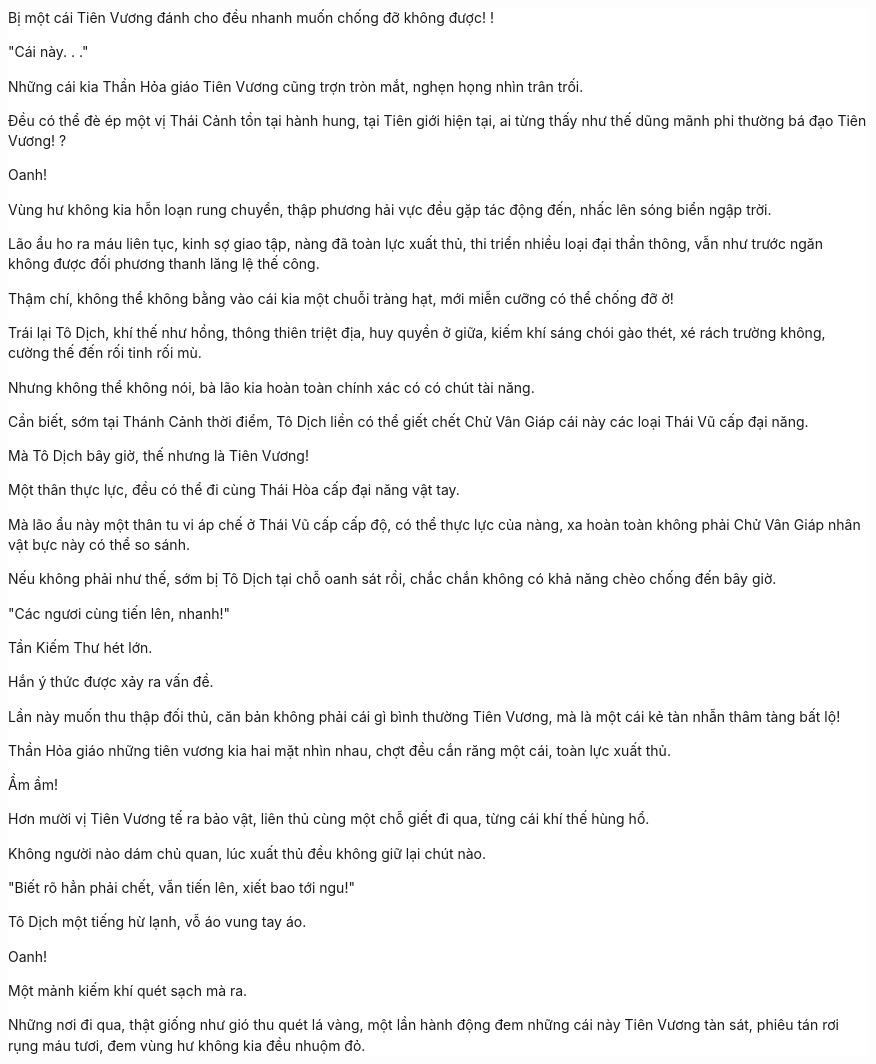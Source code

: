 Bị một cái Tiên Vương đánh cho đều nhanh muốn chống đỡ không được! !

"Cái này. . ."

Những cái kia Thần Hỏa giáo Tiên Vương cũng trợn tròn mắt, nghẹn họng nhìn trân trối.

Đều có thể đè ép một vị Thái Cảnh tồn tại hành hung, tại Tiên giới hiện tại, ai từng thấy như thế dũng mãnh phi thường bá đạo Tiên Vương! ?

Oanh!

Vùng hư không kia hỗn loạn rung chuyển, thập phương hải vực đều gặp tác động đến, nhấc lên sóng biển ngập trời.

Lão ẩu ho ra máu liên tục, kinh sợ giao tập, nàng đã toàn lực xuất thủ, thi triển nhiều loại đại thần thông, vẫn như trước ngăn không được đối phương thanh lăng lệ thế công.

Thậm chí, không thể không bằng vào cái kia một chuỗi tràng hạt, mới miễn cưỡng có thể chống đỡ ở!

Trái lại Tô Dịch, khí thế như hồng, thông thiên triệt địa, huy quyền ở giữa, kiếm khí sáng chói gào thét, xé rách trường không, cường thế đến rối tinh rối mù.

Nhưng không thể không nói, bà lão kia hoàn toàn chính xác có có chút tài năng.

Cần biết, sớm tại Thánh Cảnh thời điểm, Tô Dịch liền có thể giết chết Chử Vân Giáp cái này các loại Thái Vũ cấp đại năng.

Mà Tô Dịch bây giờ, thế nhưng là Tiên Vương!

Một thân thực lực, đều có thể đi cùng Thái Hòa cấp đại năng vật tay.

Mà lão ẩu này một thân tu vi áp chế ở Thái Vũ cấp cấp độ, có thể thực lực của nàng, xa hoàn toàn không phải Chử Vân Giáp nhân vật bực này có thể so sánh.

Nếu không phải như thế, sớm bị Tô Dịch tại chỗ oanh sát rồi, chắc chắn không có khả năng chèo chống đến bây giờ.

"Các ngươi cùng tiến lên, nhanh!"

Tần Kiếm Thư hét lớn.

Hắn ý thức được xảy ra vấn đề.

Lần này muốn thu thập đối thủ, căn bản không phải cái gì bình thường Tiên Vương, mà là một cái kẻ tàn nhẫn thâm tàng bất lộ!

Thần Hỏa giáo những tiên vương kia hai mặt nhìn nhau, chợt đều cắn răng một cái, toàn lực xuất thủ.

Ầm ầm!

Hơn mười vị Tiên Vương tế ra bảo vật, liên thủ cùng một chỗ giết đi qua, từng cái khí thế hùng hổ.

Không người nào dám chủ quan, lúc xuất thủ đều không giữ lại chút nào.

"Biết rõ hẳn phải chết, vẫn tiến lên, xiết bao tới ngu!"

Tô Dịch một tiếng hừ lạnh, vỗ áo vung tay áo.

Oanh!

Một mảnh kiếm khí quét sạch mà ra.

Những nơi đi qua, thật giống như gió thu quét lá vàng, một lần hành động đem những cái này Tiên Vương tàn sát, phiêu tán rơi rụng máu tươi, đem vùng hư không kia đều nhuộm đỏ.
